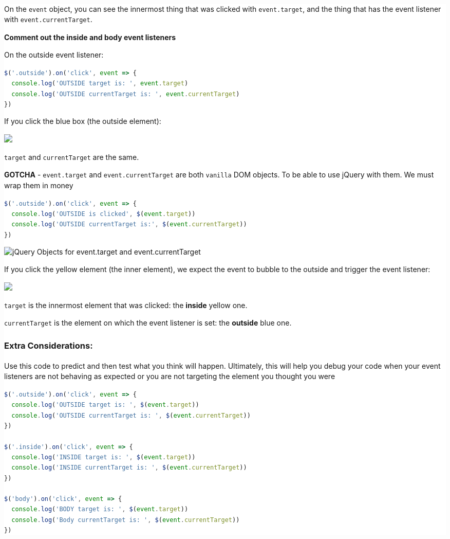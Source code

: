 On the `event` object, you can see the innermost thing that was clicked with `event.target`, and the thing that has the event listener with `event.currentTarget`.

**Comment out the inside and body event listeners**

On the outside event listener:

```javascript
$('.outside').on('click', event => {
  console.log('OUTSIDE target is: ', event.target)
  console.log('OUTSIDE currentTarget is: ', event.currentTarget)
})
```

If you click the blue box (the outside element):

![](https://i.imgur.com/MjYtPJj.png)

`target` and `currentTarget` are the same.

**GOTCHA** - `event.target` and `event.currentTarget` are both `vanilla` DOM objects. To be able to use jQuery with them. We must wrap them in money

```js
$('.outside').on('click', event => {
  console.log('OUTSIDE is clicked', $(event.target))
  console.log('OUTSIDE currentTarget is:', $(event.currentTarget))
})
```

![jQuery Objects for event.target and event.currentTarget](https://i.imgur.com/S2zf22C.png)

If you click the yellow element (the inner element), we expect the event to bubble to the outside and trigger the event listener:

![](https://i.imgur.com/S2zf22C.png)

`target` is the innermost element that was clicked: the **inside** yellow one.

`currentTarget` is the element on which the event listener is set: the **outside** blue one.

### Extra Considerations:

Use this code to predict and then test what you think will happen. Ultimately, this will help you debug your code when your event listeners are not behaving as expected or you are not targeting the element you thought you were

```javascript
$('.outside').on('click', event => {
  console.log('OUTSIDE target is: ', $(event.target))
  console.log('OUTSIDE currentTarget is: ', $(event.currentTarget))
})

$('.inside').on('click', event => {
  console.log('INSIDE target is: ', $(event.target))
  console.log('INSIDE currentTarget is: ', $(event.currentTarget))
})

$('body').on('click', event => {
  console.log('BODY target is: ', $(event.target))
  console.log('Body currentTarget is: ', $(event.currentTarget))
})
```
